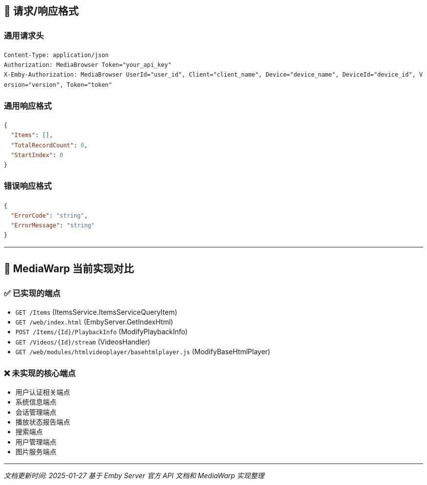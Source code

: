 
## 📝 请求/响应格式

### 通用请求头
```http
Content-Type: application/json
Authorization: MediaBrowser Token="your_api_key"
X-Emby-Authorization: MediaBrowser UserId="user_id", Client="client_name", Device="device_name", DeviceId="device_id", Version="version", Token="token"
```

### 通用响应格式
```json
{
  "Items": [],
  "TotalRecordCount": 0,
  "StartIndex": 0
}
```

### 错误响应格式
```json
{
  "ErrorCode": "string",
  "ErrorMessage": "string"
}
```

---

## 🎯 MediaWarp 当前实现对比

### ✅ 已实现的端点
- `GET /Items` (ItemsService.ItemsServiceQueryItem)
- `GET /web/index.html` (EmbyServer.GetIndexHtml)
- `POST /Items/{Id}/PlaybackInfo` (ModifyPlaybackInfo)
- `GET /Videos/{Id}/stream` (VideosHandler)
- `GET /web/modules/htmlvideoplayer/basehtmlplayer.js` (ModifyBaseHtmlPlayer)

### ❌ 未实现的核心端点
- 用户认证相关端点
- 系统信息端点
- 会话管理端点
- 播放状态报告端点
- 搜索端点
- 用户管理端点
- 图片服务端点

---

*文档更新时间: 2025-01-27*
*基于 Emby Server 官方 API 文档和 MediaWarp 实现整理*
